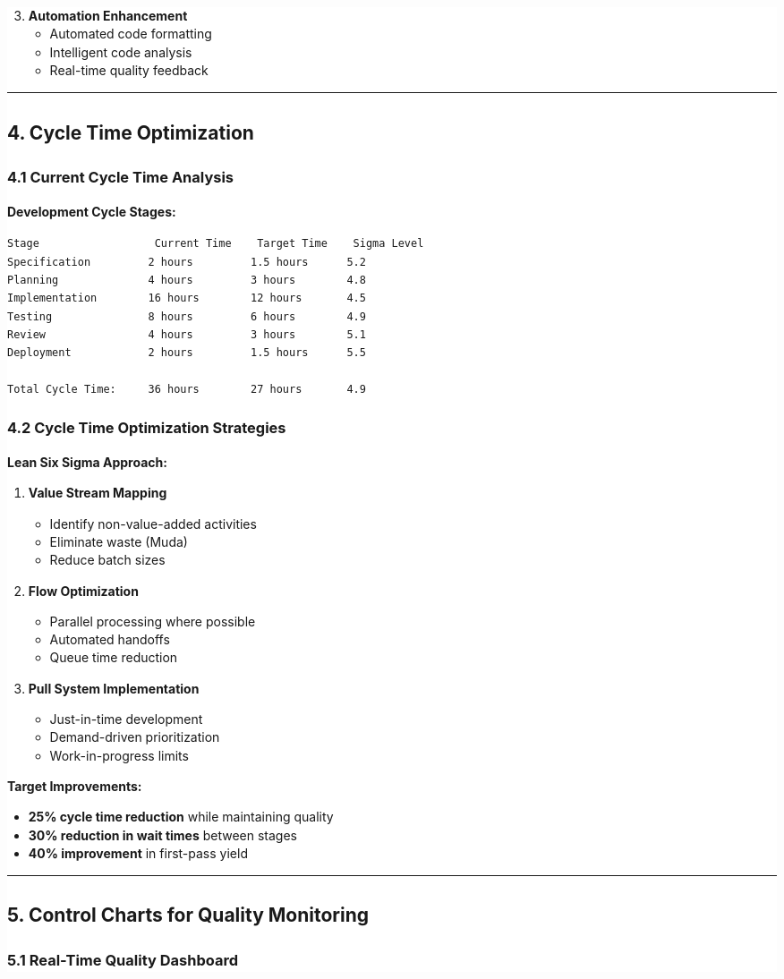 3. **Automation Enhancement**
   - Automated code formatting
   - Intelligent code analysis
   - Real-time quality feedback

---

## 4. Cycle Time Optimization

### 4.1 Current Cycle Time Analysis

**Development Cycle Stages:**
```
Stage                  Current Time    Target Time    Sigma Level
Specification         2 hours         1.5 hours      5.2
Planning              4 hours         3 hours        4.8
Implementation        16 hours        12 hours       4.5
Testing               8 hours         6 hours        4.9
Review                4 hours         3 hours        5.1
Deployment            2 hours         1.5 hours      5.5

Total Cycle Time:     36 hours        27 hours       4.9
```

### 4.2 Cycle Time Optimization Strategies

**Lean Six Sigma Approach:**
1. **Value Stream Mapping**
   - Identify non-value-added activities
   - Eliminate waste (Muda)
   - Reduce batch sizes

2. **Flow Optimization**
   - Parallel processing where possible
   - Automated handoffs
   - Queue time reduction

3. **Pull System Implementation**
   - Just-in-time development
   - Demand-driven prioritization
   - Work-in-progress limits

**Target Improvements:**
- **25% cycle time reduction** while maintaining quality
- **30% reduction in wait times** between stages
- **40% improvement** in first-pass yield

---

## 5. Control Charts for Quality Monitoring

### 5.1 Real-Time Quality Dashboard
